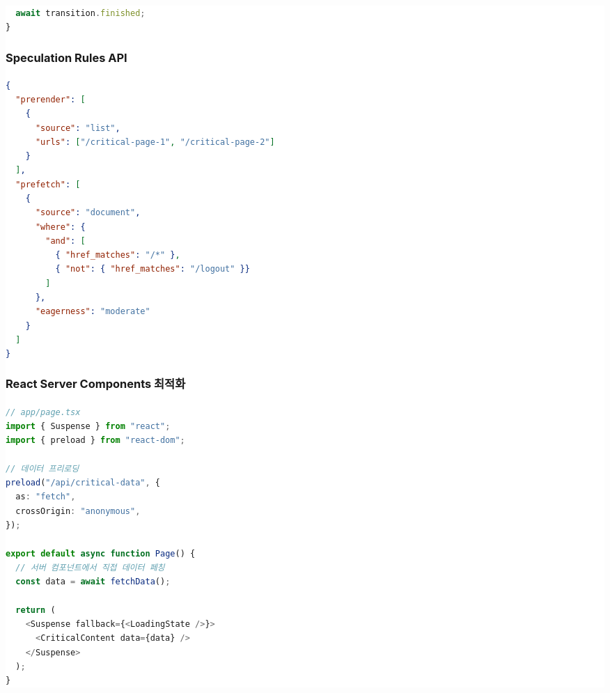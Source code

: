 ```typescript
  await transition.finished;
}
```

### Speculation Rules API
```json
{
  "prerender": [
    {
      "source": "list",
      "urls": ["/critical-page-1", "/critical-page-2"]
    }
  ],
  "prefetch": [
    {
      "source": "document",
      "where": {
        "and": [
          { "href_matches": "/*" },
          { "not": { "href_matches": "/logout" }}
        ]
      },
      "eagerness": "moderate"
    }
  ]
}
```

### React Server Components 최적화
```typescript
// app/page.tsx
import { Suspense } from "react";
import { preload } from "react-dom";

// 데이터 프리로딩
preload("/api/critical-data", {
  as: "fetch",
  crossOrigin: "anonymous",
});

export default async function Page() {
  // 서버 컴포넌트에서 직접 데이터 페칭
  const data = await fetchData();
  
  return (
    <Suspense fallback={<LoadingState />}>
      <CriticalContent data={data} />
    </Suspense>
  );
}
```
